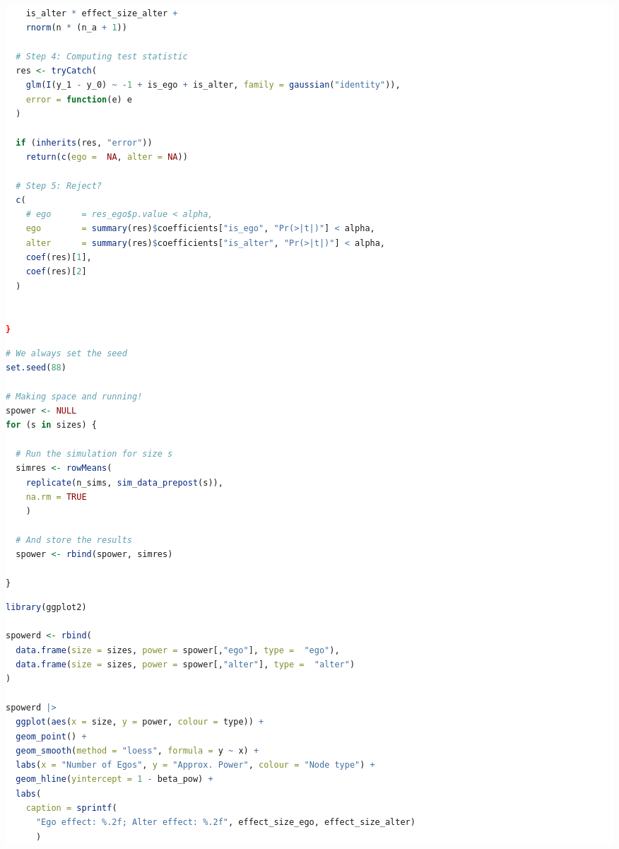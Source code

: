 ```r
    is_alter * effect_size_alter + 
    rnorm(n * (n_a + 1)) 

  # Step 4: Computing test statistic
  res <- tryCatch(
    glm(I(y_1 - y_0) ~ -1 + is_ego + is_alter, family = gaussian("identity")),
    error = function(e) e
  )

  if (inherits(res, "error"))
    return(c(ego =  NA, alter = NA))
  
  # Step 5: Reject?
  c(
    # ego      = res_ego$p.value < alpha,
    ego        = summary(res)$coefficients["is_ego", "Pr(>|t|)"] < alpha,
    alter      = summary(res)$coefficients["is_alter", "Pr(>|t|)"] < alpha,
    coef(res)[1],
    coef(res)[2]
  )
  

}
```


```r
# We always set the seed 
set.seed(88)

# Making space and running!
spower <- NULL
for (s in sizes) {

  # Run the simulation for size s
  simres <- rowMeans(
    replicate(n_sims, sim_data_prepost(s)),
    na.rm = TRUE
    )

  # And store the results
  spower <- rbind(spower, simres)

}
```



```r
library(ggplot2)

spowerd <- rbind(
  data.frame(size = sizes, power = spower[,"ego"], type =  "ego"),
  data.frame(size = sizes, power = spower[,"alter"], type =  "alter")
)

spowerd |>
  ggplot(aes(x = size, y = power, colour = type)) +
  geom_point() +
  geom_smooth(method = "loess", formula = y ~ x) +
  labs(x = "Number of Egos", y = "Approx. Power", colour = "Node type") +
  geom_hline(yintercept = 1 - beta_pow) +
  labs(
    caption = sprintf(
      "Ego effect: %.2f; Alter effect: %.2f", effect_size_ego, effect_size_alter)
      )
```

[^credit-ego-power]: The original problem was posed by [Dr. Shinduk Lee](https://faculty.utah.edu/u6037777-SHINDUK_LEE/hm/index.hml) from the School of Nursing at the University of Utah.